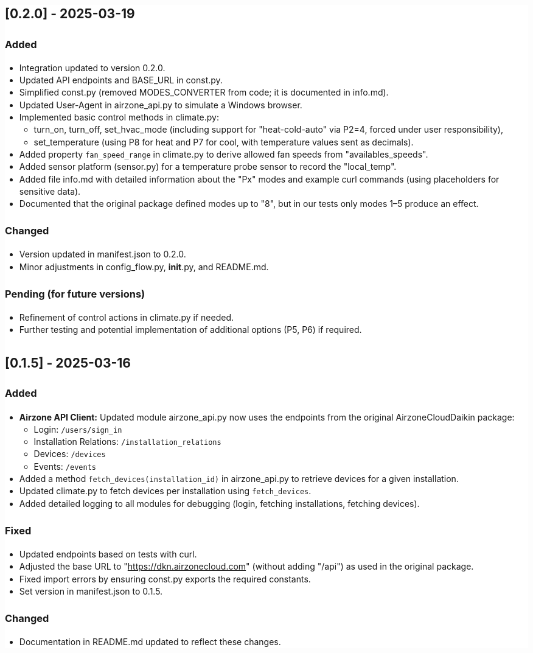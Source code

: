 ## [0.2.0] - 2025-03-19
### **Added**
- Integration updated to version 0.2.0.
- Updated API endpoints and BASE_URL in const.py.
- Simplified const.py (removed MODES_CONVERTER from code; it is documented in info.md).
- Updated User-Agent in airzone_api.py to simulate a Windows browser.
- Implemented basic control methods in climate.py:
  - turn_on, turn_off, set_hvac_mode (including support for "heat-cold-auto" via P2=4, forced under user responsibility),
  - set_temperature (using P8 for heat and P7 for cool, with temperature values sent as decimals).
- Added property `fan_speed_range` in climate.py to derive allowed fan speeds from "availables_speeds".
- Added sensor platform (sensor.py) for a temperature probe sensor to record the "local_temp".
- Added file info.md with detailed information about the "Px" modes and example curl commands (using placeholders for sensitive data).
- Documented that the original package defined modes up to "8", but in our tests only modes 1–5 produce an effect.
### **Changed**
- Version updated in manifest.json to 0.2.0.
- Minor adjustments in config_flow.py, __init__.py, and README.md.
### **Pending (for future versions)**
- Refinement of control actions in climate.py if needed.
- Further testing and potential implementation of additional options (P5, P6) if required.

## [0.1.5] - 2025-03-16
### **Added**
- **Airzone API Client:** Updated module airzone_api.py now uses the endpoints from the original AirzoneCloudDaikin package:
  - Login: `/users/sign_in`
  - Installation Relations: `/installation_relations`
  - Devices: `/devices`
  - Events: `/events`
- Added a method `fetch_devices(installation_id)` in airzone_api.py to retrieve devices for a given installation.
- Updated climate.py to fetch devices per installation using `fetch_devices`.
- Added detailed logging to all modules for debugging (login, fetching installations, fetching devices).
### **Fixed**
- Updated endpoints based on tests with curl.
- Adjusted the base URL to "https://dkn.airzonecloud.com" (without adding "/api") as used in the original package.
- Fixed import errors by ensuring const.py exports the required constants.
- Set version in manifest.json to 0.1.5.
### **Changed**
- Documentation in README.md updated to reflect these changes.
